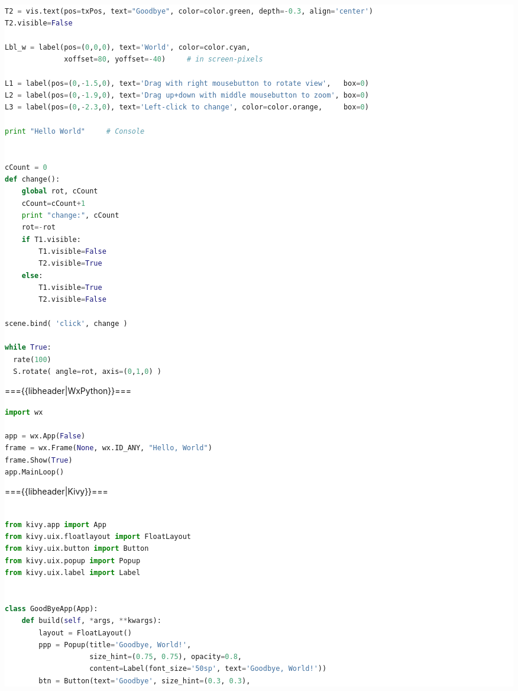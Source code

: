 ```python
T2 = vis.text(pos=txPos, text="Goodbye", color=color.green, depth=-0.3, align='center')
T2.visible=False

Lbl_w = label(pos=(0,0,0), text='World', color=color.cyan,
              xoffset=80, yoffset=-40)     # in screen-pixels

L1 = label(pos=(0,-1.5,0), text='Drag with right mousebutton to rotate view',   box=0)
L2 = label(pos=(0,-1.9,0), text='Drag up+down with middle mousebutton to zoom', box=0)
L3 = label(pos=(0,-2.3,0), text='Left-click to change', color=color.orange,     box=0)

print "Hello World"     # Console


cCount = 0
def change():
    global rot, cCount
    cCount=cCount+1
    print "change:", cCount
    rot=-rot
    if T1.visible:
        T1.visible=False
        T2.visible=True
    else:
        T1.visible=True
        T2.visible=False

scene.bind( 'click', change )

while True:
  rate(100)
  S.rotate( angle=rot, axis=(0,1,0) )


```


==={{libheader|WxPython}}===

```python
import wx

app = wx.App(False)
frame = wx.Frame(None, wx.ID_ANY, "Hello, World")
frame.Show(True)
app.MainLoop()
```



==={{libheader|Kivy}}===

```python

from kivy.app import App
from kivy.uix.floatlayout import FloatLayout
from kivy.uix.button import Button
from kivy.uix.popup import Popup
from kivy.uix.label import Label


class GoodByeApp(App):
    def build(self, *args, **kwargs):
        layout = FloatLayout()
        ppp = Popup(title='Goodbye, World!',
                    size_hint=(0.75, 0.75), opacity=0.8,
                    content=Label(font_size='50sp', text='Goodbye, World!'))
        btn = Button(text='Goodbye', size_hint=(0.3, 0.3),
```